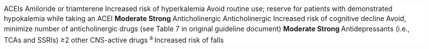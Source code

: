   </tr>
 </thead>
 <tbody>
  <tr>
   <td valign="top">
    ACEIs
   </td>
   <td valign="top">
    Amiloride or triamterene
   </td>
   <td valign="top">
    Increased risk of hyperkalemia
   </td>
   <td valign="top">
    Avoid routine use; reserve for patients with demonstrated hypokalemia while taking an ACEI
   </td>
   <td valign="top">
    <strong>
     Moderate
    </strong>
   </td>
   <td valign="top">
    <strong>
     Strong
    </strong>
   </td>
  </tr>
  <tr>
   <td valign="top">
    Anticholinergic
   </td>
   <td valign="top">
    Anticholinergic
   </td>
   <td valign="top">
    Increased risk of cognitive decline
   </td>
   <td valign="top">
    Avoid, minimize number of anticholinergic drugs (see Table 7 in original guideline document)
   </td>
   <td valign="top">
    <strong>
     Moderate
    </strong>
   </td>
   <td valign="top">
    <strong>
     Strong
    </strong>
   </td>
  </tr>
  <tr>
   <td valign="top">
    Antidepressants (i.e., TCAs and SSRIs)
   </td>
   <td valign="top">
    ≥2 other CNS-active drugs
    <sup>
     a
    </sup>
   </td>
   <td valign="top">
    Increased risk of falls
   </td>